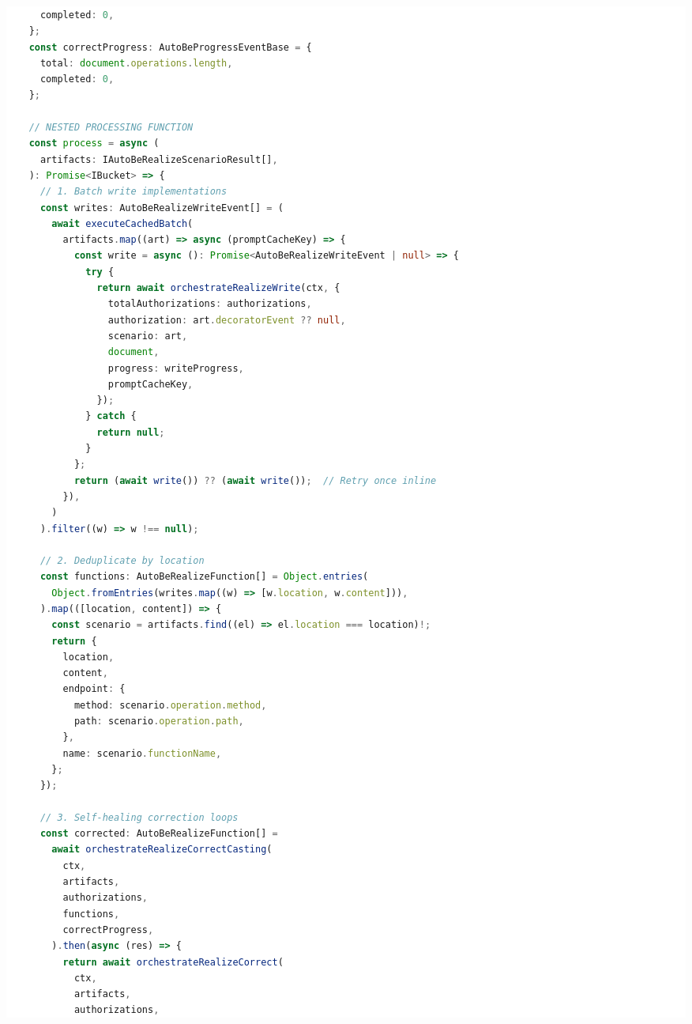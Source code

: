 ```typescript
      completed: 0,
    };
    const correctProgress: AutoBeProgressEventBase = {
      total: document.operations.length,
      completed: 0,
    };

    // NESTED PROCESSING FUNCTION
    const process = async (
      artifacts: IAutoBeRealizeScenarioResult[],
    ): Promise<IBucket> => {
      // 1. Batch write implementations
      const writes: AutoBeRealizeWriteEvent[] = (
        await executeCachedBatch(
          artifacts.map((art) => async (promptCacheKey) => {
            const write = async (): Promise<AutoBeRealizeWriteEvent | null> => {
              try {
                return await orchestrateRealizeWrite(ctx, {
                  totalAuthorizations: authorizations,
                  authorization: art.decoratorEvent ?? null,
                  scenario: art,
                  document,
                  progress: writeProgress,
                  promptCacheKey,
                });
              } catch {
                return null;
              }
            };
            return (await write()) ?? (await write());  // Retry once inline
          }),
        )
      ).filter((w) => w !== null);

      // 2. Deduplicate by location
      const functions: AutoBeRealizeFunction[] = Object.entries(
        Object.fromEntries(writes.map((w) => [w.location, w.content])),
      ).map(([location, content]) => {
        const scenario = artifacts.find((el) => el.location === location)!;
        return {
          location,
          content,
          endpoint: {
            method: scenario.operation.method,
            path: scenario.operation.path,
          },
          name: scenario.functionName,
        };
      });

      // 3. Self-healing correction loops
      const corrected: AutoBeRealizeFunction[] =
        await orchestrateRealizeCorrectCasting(
          ctx,
          artifacts,
          authorizations,
          functions,
          correctProgress,
        ).then(async (res) => {
          return await orchestrateRealizeCorrect(
            ctx,
            artifacts,
            authorizations,
```